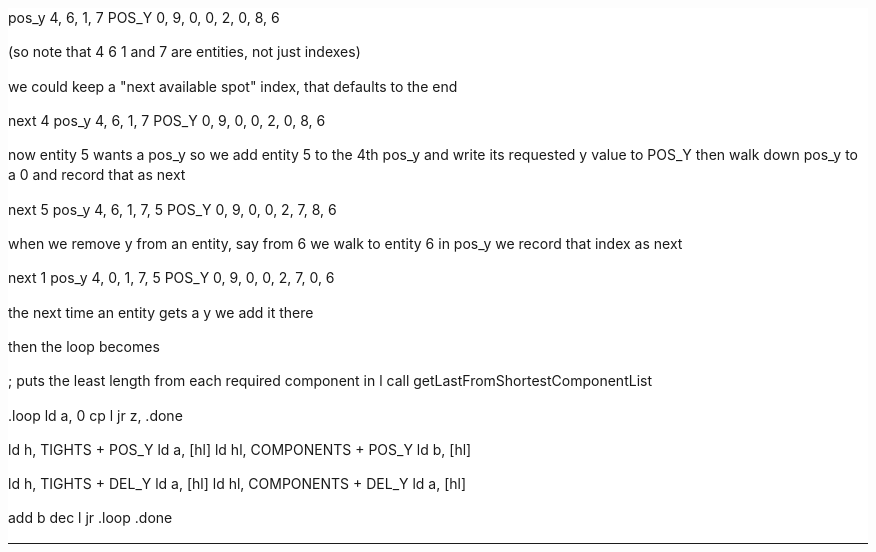 pos_y 4, 6, 1, 7
POS_Y 0, 9, 0, 0, 2, 0, 8, 6
  
(so note that 4 6 1 and 7 are entities, not just indexes)

we could keep a "next available spot" index, that defaults to the end

next 4
pos_y 4, 6, 1, 7
POS_Y 0, 9, 0, 0, 2, 0, 8, 6

now entity 5 wants a pos_y
so we add entity 5 to the 4th pos_y
and write its requested y value to POS_Y
then walk down pos_y to a 0
and record that as next

next 5
pos_y 4, 6, 1, 7, 5
POS_Y 0, 9, 0, 0, 2, 7, 8, 6

when we remove y from an entity, say from 6
we walk to entity 6 in pos_y
we record that index as next

next 1
pos_y 4, 0, 1, 7, 5
POS_Y 0, 9, 0, 0, 2, 7, 0, 6

the next time an entity gets a y we add it there

then the loop becomes

; puts the least length from each required component in l
call getLastFromShortestComponentList

.loop
  ld a, 0
  cp l
  jr z, .done

  ld h, TIGHTS + POS_Y
  ld a, [hl]
  ld hl, COMPONENTS + POS_Y
  ld b, [hl]

  ld h, TIGHTS + DEL_Y
  ld a, [hl]
  ld hl, COMPONENTS + DEL_Y
  ld a, [hl]

  add b
  dec l
  jr .loop
.done

---
